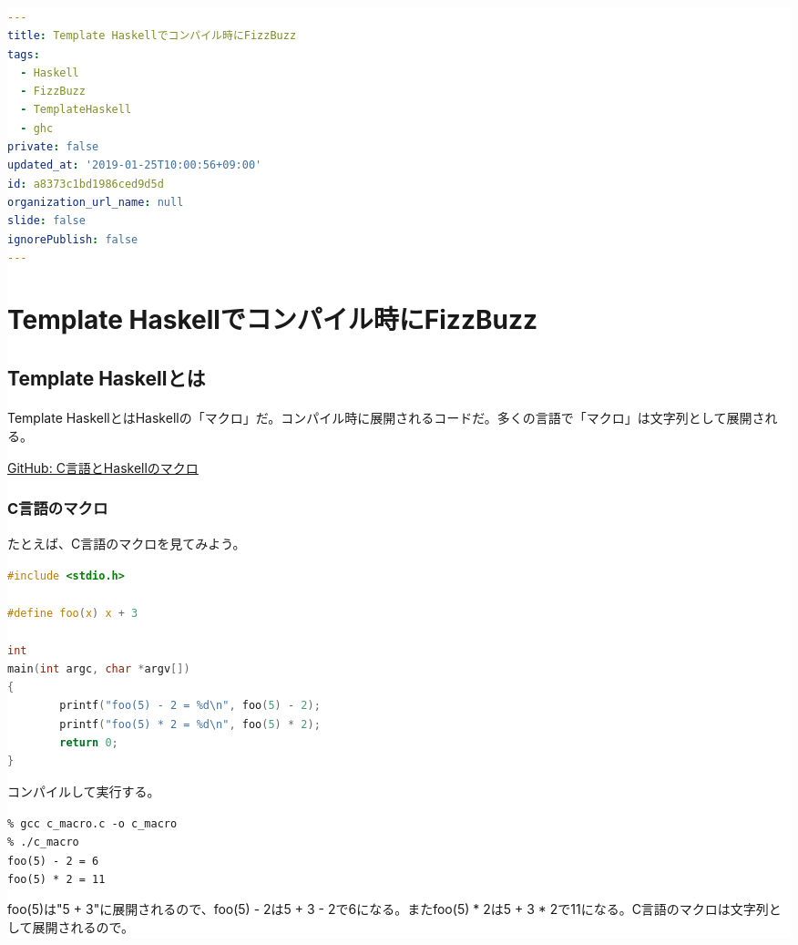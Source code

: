 ```yaml
---
title: Template Haskellでコンパイル時にFizzBuzz
tags:
  - Haskell
  - FizzBuzz
  - TemplateHaskell
  - ghc
private: false
updated_at: '2019-01-25T10:00:56+09:00'
id: a8373c1bd1986ced9d5d
organization_url_name: null
slide: false
ignorePublish: false
---
```

Template Haskellでコンパイル時にFizzBuzz
======================================

Template Haskellとは
--------------------

Template HaskellとはHaskellの「マクロ」だ。コンパイル時に展開されるコードだ。多くの言語で「マクロ」は文字列として展開される。

[GitHub: C言語とHaskellのマクロ](https://github.com/YoshikuniJujo/test_haskell/tree/master/features/template_haskell/various_macros)

### C言語のマクロ

たとえば、C言語のマクロを見てみよう。

```c:c_macro.c
#include <stdio.h>

#define foo(x) x + 3

int
main(int argc, char *argv[])
{
        printf("foo(5) - 2 = %d\n", foo(5) - 2);
        printf("foo(5) * 2 = %d\n", foo(5) * 2);
        return 0;
}
```

コンパイルして実行する。

```console
% gcc c_macro.c -o c_macro
% ./c_macro
foo(5) - 2 = 6
foo(5) * 2 = 11
```

foo(5)は"5 + 3"に展開されるので、foo(5) - 2は5 + 3 - 2で6になる。またfoo(5) * 2は5 + 3 * 2で11になる。C言語のマクロは文字列として展開されるので。
